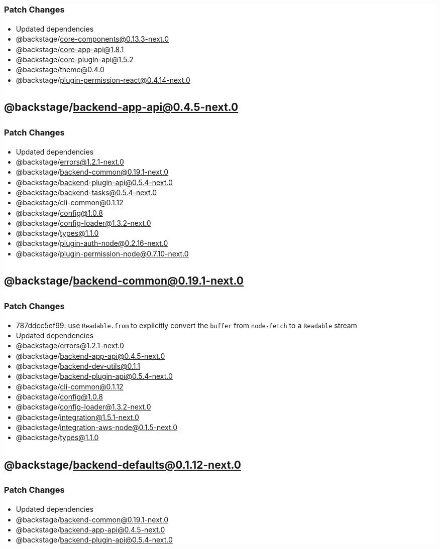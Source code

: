 ### Patch Changes

- Updated dependencies
 - @backstage/core-components@0.13.3-next.0
 - @backstage/core-app-api@1.8.1
 - @backstage/core-plugin-api@1.5.2
 - @backstage/theme@0.4.0
 - @backstage/plugin-permission-react@0.4.14-next.0

## @backstage/backend-app-api@0.4.5-next.0

### Patch Changes

- Updated dependencies
 - @backstage/errors@1.2.1-next.0
 - @backstage/backend-common@0.19.1-next.0
 - @backstage/backend-plugin-api@0.5.4-next.0
 - @backstage/backend-tasks@0.5.4-next.0
 - @backstage/cli-common@0.1.12
 - @backstage/config@1.0.8
 - @backstage/config-loader@1.3.2-next.0
 - @backstage/types@1.1.0
 - @backstage/plugin-auth-node@0.2.16-next.0
 - @backstage/plugin-permission-node@0.7.10-next.0

## @backstage/backend-common@0.19.1-next.0

### Patch Changes

- 787ddcc5ef99: use `Readable.from` to explicitly convert the `buffer` from `node-fetch` to a `Readable` stream
- Updated dependencies
 - @backstage/errors@1.2.1-next.0
 - @backstage/backend-app-api@0.4.5-next.0
 - @backstage/backend-dev-utils@0.1.1
 - @backstage/backend-plugin-api@0.5.4-next.0
 - @backstage/cli-common@0.1.12
 - @backstage/config@1.0.8
 - @backstage/config-loader@1.3.2-next.0
 - @backstage/integration@1.5.1-next.0
 - @backstage/integration-aws-node@0.1.5-next.0
 - @backstage/types@1.1.0

## @backstage/backend-defaults@0.1.12-next.0

### Patch Changes

- Updated dependencies
 - @backstage/backend-common@0.19.1-next.0
 - @backstage/backend-app-api@0.4.5-next.0
 - @backstage/backend-plugin-api@0.5.4-next.0
